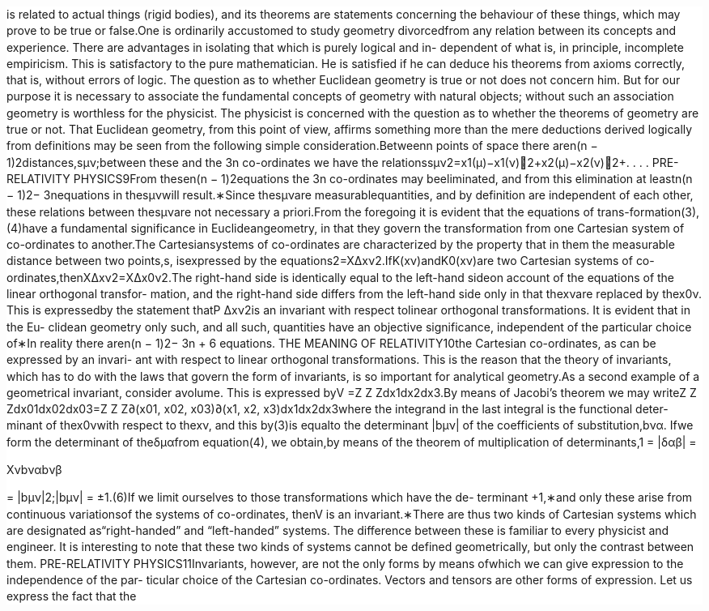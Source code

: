 is related to actual things (rigid bodies), and its theorems are
statements concerning the behaviour of these things, which may
prove to be true or false.One is ordinarily accustomed to study geometry divorcedfrom any relation between its concepts and experience. There
are advantages in isolating that which is purely logical and in-
dependent of what is, in principle, incomplete empiricism. This
is satisfactory to the pure mathematician. He is satisfied if he
can deduce his theorems from axioms correctly, that is, without
errors of logic. The question as to whether Euclidean geometry
is true or not does not concern him. But for our purpose it
is necessary to associate the fundamental concepts of geometry
with natural objects; without such an association geometry is
worthless for the physicist. The physicist is concerned with the
question as to whether the theorems of geometry are true or
not. That Euclidean geometry, from this point of view, affirms
something more than the mere deductions derived logically from
definitions may be seen from the following simple consideration.Betweenn points of space there aren(n − 1)2distances,sµν;between these and the 3n co-ordinates we have the relationssµν2=x1(µ)−x1(ν)2+x2(µ)−x2(ν)2+. . . .
PRE-RELATIVITY PHYSICS9From thesen(n − 1)2equations the 3n co-ordinates may beeliminated, and from this elimination at leastn(n − 1)2− 3nequations in thesµνwill result.∗Since thesµνare measurablequantities, and by definition are independent of each other, these
relations between thesµνare not necessary a priori.From the foregoing it is evident that the equations of trans-formation(3),(4)have a fundamental significance in Euclideangeometry, in that they govern the transformation from one
Cartesian system of co-ordinates to another.The Cartesiansystems of co-ordinates are characterized by the property that
in them the measurable distance between two points,s, isexpressed by the equations2=X∆xν2.IfK(xν)andK0(xν)are two Cartesian systems of co-ordinates,thenX∆xν2=X∆x0ν2.The right-hand side is identically equal to the left-hand sideon account of the equations of the linear orthogonal transfor-
mation, and the right-hand side differs from the left-hand side
only in that thexνare replaced by thex0ν. This is expressedby the statement thatP ∆xν2is an invariant with respect tolinear orthogonal transformations. It is evident that in the Eu-
clidean geometry only such, and all such, quantities have an
objective significance, independent of the particular choice of∗In reality there aren(n − 1)2− 3n + 6 equations.
THE MEANING OF RELATIVITY10the Cartesian co-ordinates, as can be expressed by an invari-
ant with respect to linear orthogonal transformations. This is
the reason that the theory of invariants, which has to do with
the laws that govern the form of invariants, is so important for
analytical geometry.As a second example of a geometrical invariant, consider avolume. This is expressed byV =Z Z Zdx1dx2dx3.By means of Jacobi’s theorem we may writeZ Z Zdx01dx02dx03=Z Z Z∂(x01, x02, x03)∂(x1, x2, x3)dx1dx2dx3where the integrand in the last integral is the functional deter-
minant of thex0νwith respect to thexν, and this by(3)is equalto the determinant |bµν| of the coefficients of substitution,bνα. Ifwe form the determinant of theδµαfrom equation(4), we obtain,by means of the theorem of multiplication of determinants,1 = |δαβ| =



Xνbναbνβ



= |bµν|2;|bµν| = ±1.(6)If we limit ourselves to those transformations which have the de-
terminant +1,∗and only these arise from continuous variationsof the systems of co-ordinates, thenV is an invariant.∗There are thus two kinds of Cartesian systems which are designated as“right-handed” and “left-handed” systems. The difference between these is
familiar to every physicist and engineer. It is interesting to note that these
two kinds of systems cannot be defined geometrically, but only the contrast
between them.
PRE-RELATIVITY PHYSICS11Invariants, however, are not the only forms by means ofwhich we can give expression to the independence of the par-
ticular choice of the Cartesian co-ordinates. Vectors and tensors
are other forms of expression. Let us express the fact that the